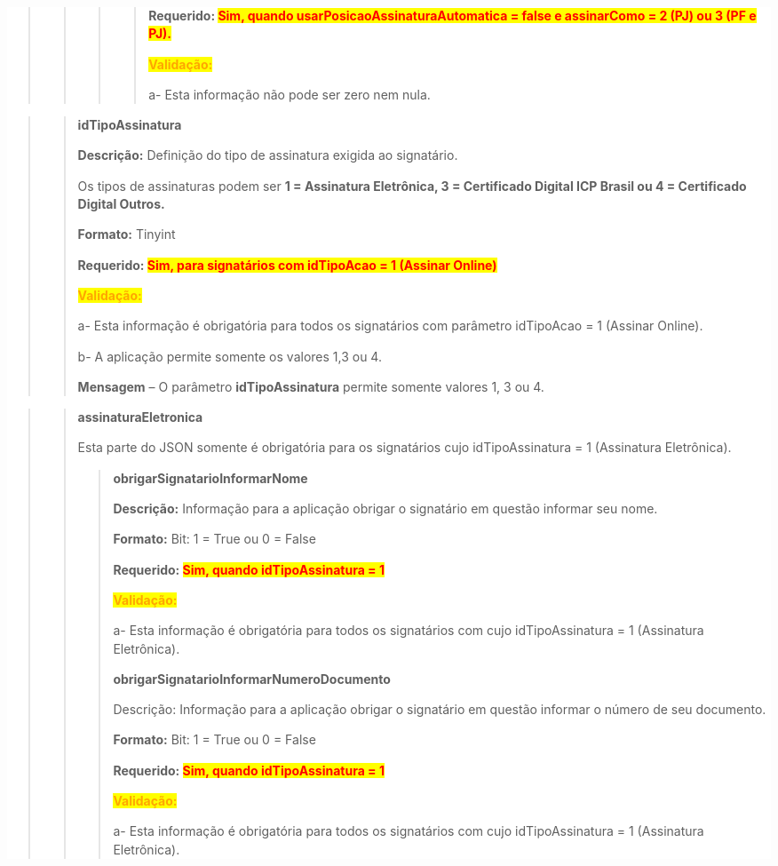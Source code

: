 > > > > **Requerido:&#x20;**<mark style="color:red;">**Sim, quando usarPosicaoAssinaturaAutomatica = false e assinarComo = 2 (PJ) ou 3 (PF e PJ).**</mark>
> > > >
> > > > <mark style="color:orange;">**Validação:**</mark>
> > > >
> > > > a- Esta informação não pode ser zero nem nula.

> > **idTipoAssinatura**
> >
> > **Descrição:** Definição do tipo de assinatura exigida ao signatário.
> >
> > Os tipos de assinaturas podem ser **1 = Assinatura Eletrônica, 3 = Certificado Digital ICP Brasil ou 4 = Certificado Digital Outros.**
> >
> > **Formato:** Tinyint
> >
> > **Requerido:&#x20;**<mark style="color:red;">**Sim, para signatários com idTipoAcao = 1 (Assinar Online)**</mark>
> >
> > <mark style="color:orange;">**Validação:**</mark>
> >
> > a- Esta informação é obrigatória para todos os signatários com parâmetro idTipoAcao = 1 (Assinar Online).
> >
> > b- A aplicação permite somente os valores 1,3 ou 4.
> >
> > **Mensagem** – O parâmetro **idTipoAssinatura** permite somente valores 1, 3 ou 4.

> > **assinaturaEletronica**
> >
> > Esta parte do JSON somente é obrigatória para os signatários cujo idTipoAssinatura = 1 (Assinatura Eletrônica).
> >
> > > **obrigarSignatarioInformarNome**
> > >
> > > **Descrição:** Informação para a aplicação obrigar o signatário em questão informar seu nome.
> > >
> > > **Formato:** Bit: 1 = True ou 0 = False
> > >
> > > **Requerido:&#x20;**<mark style="color:red;">**Sim, quando idTipoAssinatura = 1**</mark>
> > >
> > > <mark style="color:orange;">**Validação:**</mark>
> > >
> > > a- Esta informação é obrigatória para todos os signatários com cujo idTipoAssinatura = 1 (Assinatura Eletrônica).
> > >
> > > &#x20;&#x20;
> > >
> > > **obrigarSignatarioInformarNumeroDocumento**
> > >
> > > Descrição: Informação para a aplicação obrigar o signatário em questão informar o número de seu documento.
> > >
> > > **Formato:** Bit: 1 = True ou 0 = False
> > >
> > > **Requerido:&#x20;**<mark style="color:red;">**Sim, quando idTipoAssinatura = 1**</mark>
> > >
> > > <mark style="color:orange;">**Validação:**</mark>
> > >
> > > a- Esta informação é obrigatória para todos os signatários com cujo idTipoAssinatura = 1 (Assinatura Eletrônica).
> > >
> > > &#x20;
> > >